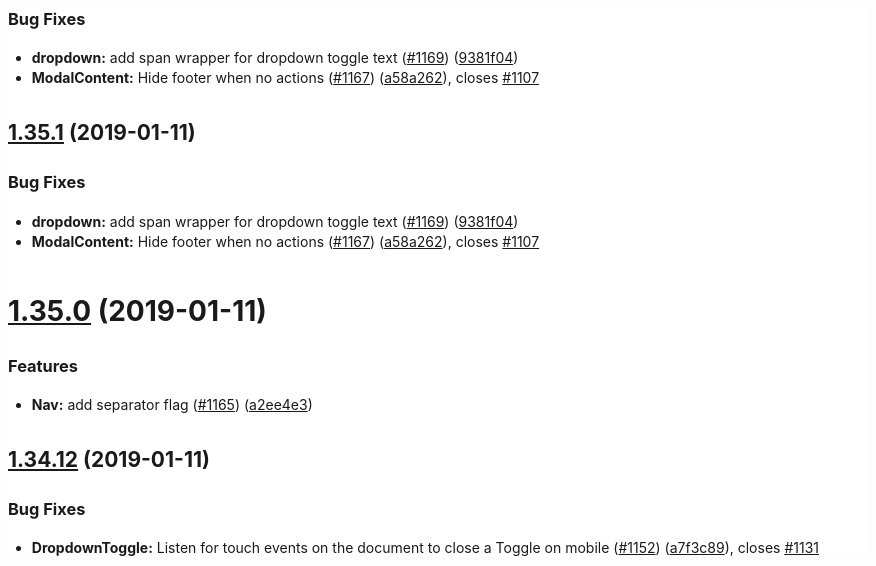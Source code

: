 
### Bug Fixes

* **dropdown:** add span wrapper for dropdown toggle text ([#1169](https://github.com/patternfly/patternfly-react/issues/1169)) ([9381f04](https://github.com/patternfly/patternfly-react/commit/9381f04))
* **ModalContent:** Hide footer when no actions ([#1167](https://github.com/patternfly/patternfly-react/issues/1167)) ([a58a262](https://github.com/patternfly/patternfly-react/commit/a58a262)), closes [#1107](https://github.com/patternfly/patternfly-react/issues/1107)




<a name="1.35.1"></a>
## [1.35.1](https://github.com/patternfly/patternfly-react/compare/patternfly4-react-lerna-root@1.35.0...patternfly4-react-lerna-root@1.35.1) (2019-01-11)


### Bug Fixes

* **dropdown:** add span wrapper for dropdown toggle text ([#1169](https://github.com/patternfly/patternfly-react/issues/1169)) ([9381f04](https://github.com/patternfly/patternfly-react/commit/9381f04))
* **ModalContent:** Hide footer when no actions ([#1167](https://github.com/patternfly/patternfly-react/issues/1167)) ([a58a262](https://github.com/patternfly/patternfly-react/commit/a58a262)), closes [#1107](https://github.com/patternfly/patternfly-react/issues/1107)




<a name="1.35.0"></a>
# [1.35.0](https://github.com/patternfly/patternfly-react/compare/patternfly4-react-lerna-root@1.34.12...patternfly4-react-lerna-root@1.35.0) (2019-01-11)


### Features

* **Nav:** add separator flag ([#1165](https://github.com/patternfly/patternfly-react/issues/1165)) ([a2ee4e3](https://github.com/patternfly/patternfly-react/commit/a2ee4e3))




<a name="1.34.12"></a>
## [1.34.12](https://github.com/patternfly/patternfly-react/compare/patternfly4-react-lerna-root@1.34.11...patternfly4-react-lerna-root@1.34.12) (2019-01-11)


### Bug Fixes

* **DropdownToggle:** Listen for touch events on the document to close a Toggle on mobile ([#1152](https://github.com/patternfly/patternfly-react/issues/1152)) ([a7f3c89](https://github.com/patternfly/patternfly-react/commit/a7f3c89)), closes [#1131](https://github.com/patternfly/patternfly-react/issues/1131)
